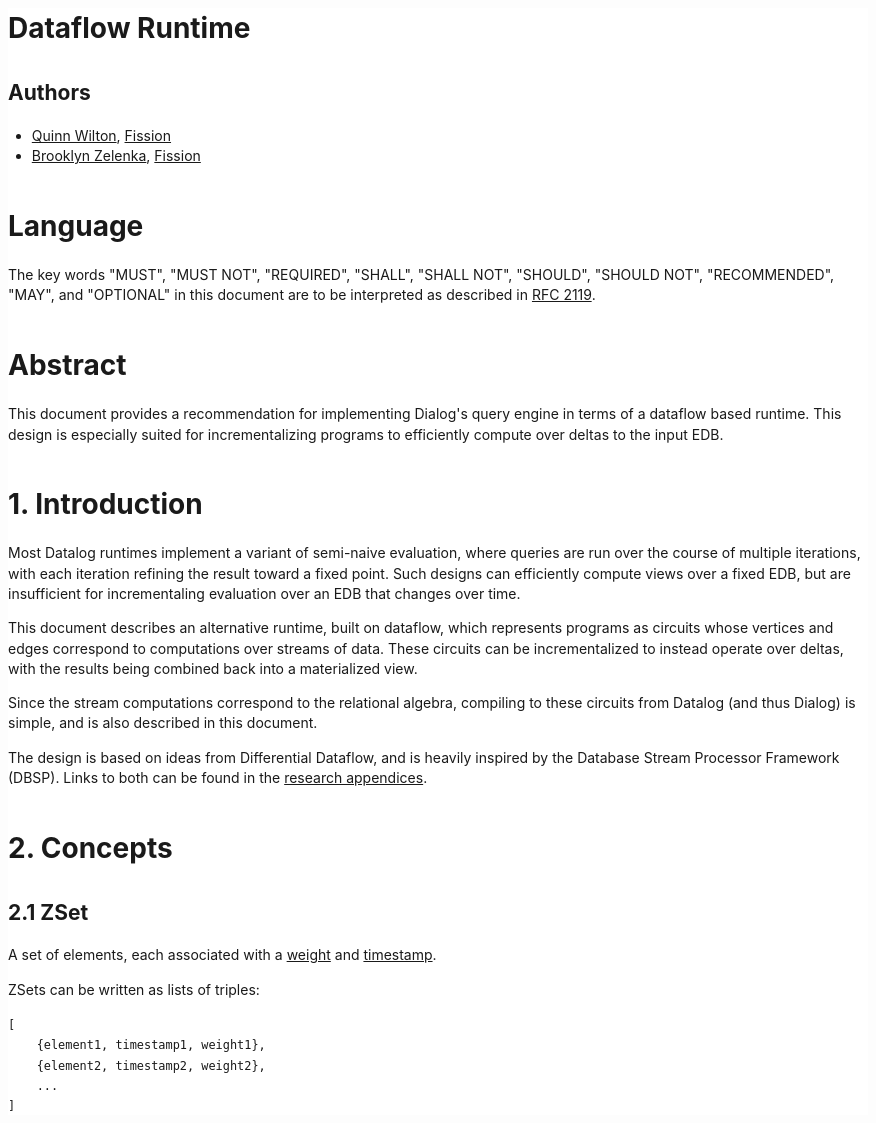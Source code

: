 # Dataflow Runtime

## Authors

* [Quinn Wilton](https://github.com/QuinnWilton), [Fission](https://fission.codes)
* [Brooklyn Zelenka](https://github.com/expede), [Fission](https://fission.codes)

# Language

The key words "MUST", "MUST NOT", "REQUIRED", "SHALL", "SHALL NOT", "SHOULD", "SHOULD NOT", "RECOMMENDED", "MAY", and "OPTIONAL" in this document are to be interpreted as described in [RFC 2119](https://datatracker.ietf.org/doc/html/rfc2119).

# Abstract

This document provides a recommendation for implementing Dialog's query engine in terms of a dataflow based runtime. This design is especially suited for incrementalizing programs to efficiently compute over deltas to the input EDB.

# 1. Introduction

Most Datalog runtimes implement a variant of semi-naive evaluation, where queries are run over the course of multiple iterations, with each iteration refining the result toward a fixed point. Such designs can efficiently compute views over a fixed EDB, but are insufficient for incrementaling evaluation over an EDB that changes over time.

This document describes an alternative runtime, built on dataflow, which represents programs as circuits whose vertices and edges correspond to computations over streams of data. These circuits can be incrementalized to instead operate over deltas, with the results being combined back into a materialized view.

Since the stream computations correspond to the relational algebra, compiling to these circuits from Datalog (and thus Dialog) is simple, and is also described in this document.

The design is based on ideas from Differential Dataflow, and is heavily inspired by the Database Stream Processor Framework (DBSP). Links to both can be found in the [research appendices](./RESEARCH.md).

# 2. Concepts

## 2.1 ZSet

A set of elements, each associated with a [weight](#24-weight) and [timestamp](#25-timestamp).

ZSets can be written as lists of triples:

```
[
    {element1, timestamp1, weight1},
    {element2, timestamp2, weight2},
    ...
]
```
